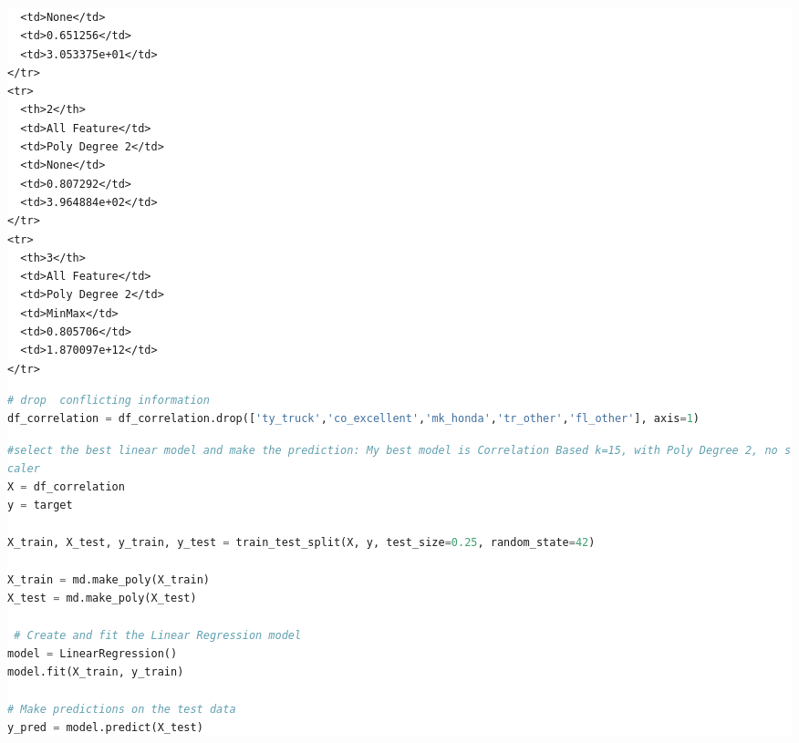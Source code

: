       <td>None</td>
      <td>0.651256</td>
      <td>3.053375e+01</td>
    </tr>
    <tr>
      <th>2</th>
      <td>All Feature</td>
      <td>Poly Degree 2</td>
      <td>None</td>
      <td>0.807292</td>
      <td>3.964884e+02</td>
    </tr>
    <tr>
      <th>3</th>
      <td>All Feature</td>
      <td>Poly Degree 2</td>
      <td>MinMax</td>
      <td>0.805706</td>
      <td>1.870097e+12</td>
    </tr>
  </tbody>
</table>
</div>




```python
# drop  conflicting information
df_correlation = df_correlation.drop(['ty_truck','co_excellent','mk_honda','tr_other','fl_other'], axis=1)
```


```python
#select the best linear model and make the prediction: My best model is Correlation Based k=15, with Poly Degree 2, no scaler
X = df_correlation
y = target

X_train, X_test, y_train, y_test = train_test_split(X, y, test_size=0.25, random_state=42)

X_train = md.make_poly(X_train)
X_test = md.make_poly(X_test)

 # Create and fit the Linear Regression model
model = LinearRegression()
model.fit(X_train, y_train)
        
# Make predictions on the test data
y_pred = model.predict(X_test)


```
